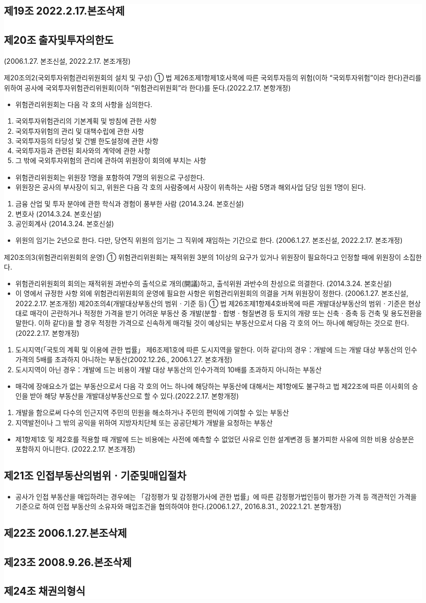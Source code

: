 ## 제19조 2022.2.17.본조삭제

## 제20조 출자및투자의한도
  (2006.1.27. 본조신설, 2022.2.17. 본조개정)

제20조의2(국외투자위험관리위원회의 설치 및 구성) ① 법 제26조제1항제1호사목에 따른 국외투자등의 위험(이하 “국외투자위험”이라 한다)관리를 위하여 공사에 국외투자위험관리위원회(이하 “위험관리위원회”라 한다)를 둔다.(2022.2.17. 본항개정)
- 위험관리위원회는 다음 각 호의 사항을 심의한다.
1. 국외투자위험관리의 기본계획 및 방침에 관한 사항
2. 국외투자위험의 관리 및 대책수립에 관한 사항
3. 국외투자등의 타당성 및 건별 한도설정에 관한 사항
4. 국외투자등과 관련된 회사와의 계약에 관한 사항
5. 그 밖에 국외투자위험의 관리에 관하여 위원장이 회의에 부치는 사항
- 위험관리위원회는 위원장 1명을 포함하여 7명의 위원으로 구성한다.
- 위원장은 공사의 부사장이 되고, 위원은 다음 각 호의 사람중에서 사장이 위촉하는 사람 5명과 해외사업 담당 임원 1명이 된다.
1. 금융 산업 및 투자 분야에 관한 학식과 경험이 풍부한 사람 (2014.3.24. 본호신설)
2. 변호사 (2014.3.24. 본호신설)
3. 공인회계사 (2014.3.24. 본호신설)
- 위원의 임기는 2년으로 한다. 다만, 당연직 위원의 임기는 그 직위에 재임하는 기간으로 한다.
(2006.1.27. 본조신설, 2022.2.17. 본조개정)

제20조의3(위험관리위원회의 운영) ① 위험관리위원회는 재적위원 3분의 1이상의 요구가 있거나 위원장이 필요하다고 인정할 때에 위원장이 소집한다.
- 위험관리위원회의 회의는 재적위원 과반수의 출석으로 개의(開議)하고, 출석위원 과반수의 찬성으로 의결한다. (2014.3.24. 본호신설)
- 이 영에서 규정한 사항 외에 위험관리위원회의 운영에 필요한 사항은 위험관리위원회의 의결을 거쳐 위원장이 정한다.
(2006.1.27. 본조신설, 2022.2.17. 본조개정)
제20조의4(개발대상부동산의 범위ㆍ기준 등) ① 법 제26조제1항제4호바목에 따른 개발대상부동산의 범위ㆍ기준은 현상대로 매각이 곤란하거나 적정한 가격을 받기 어려운 부동산 중 개발(분할ㆍ합병ㆍ형질변경 등 토지의 개량 또는 신축ㆍ증축 등 건축 및 용도전환을 말한다. 이하 같다)을 할 경우 적정한 가격으로 신속하게 매각될 것이 예상되는 부동산으로서 다음 각 호의 어느 하나에 해당하는 것으로 한다.(2022.2.17. 본항개정)
1. 도시지역(「국토의 계획 및 이용에 관한 법률」 제6조제1호에 따른 도시지역을 말한다. 이하 같다)의 경우：개발에 드는 개발 대상 부동산의 인수가격의 5배를 초과하지 아니하는 부동산(2002.12.26., 2006.1.27. 본호개정)
2. 도시지역이 아닌 경우：개발에 드는 비용이 개발 대상 부동산의 인수가격의 10배를 초과하지 아니하는 부동산
- 매각에 장애요소가 없는 부동산으로서 다음 각 호의 어느 하나에 해당하는 부동산에 대해서는 제1항에도 불구하고 법 제22조에 따른 이사회의 승인을 받아 해당 부동산을 개발대상부동산으로 할 수 있다.(2022.2.17. 본항개정)
1. 개발을 함으로써 다수의 인근지역 주민의 민원을 해소하거나 주민의 편익에 기여할 수 있는 부동산
2. 지역발전이나 그 밖의 공익을 위하여 지방자치단체 또는 공공단체가 개발을 요청하는 부동산
- 제1항제1호 및 제2호를 적용할 때 개발에 드는 비용에는 사전에 예측할 수 없었던 사유로 인한 설계변경 등 불가피한 사유에 의한 비용 상승분은 포함하지 아니한다. (2022.2.17. 본조개정)

## 제21조 인접부동산의범위ㆍ기준및매입절차
- 공사가 인접 부동산을 매입하려는 경우에는 「감정평가 및 감정평가사에 관한 법률」에 따른 감정평가법인등이 평가한 가격 등 객관적인 가격을 기준으로 하여 인접 부동산의 소유자와 매입조건을 협의하여야 한다.(2006.1.27., 2016.8.31., 2022.1.21. 본항개정)

## 제22조 2006.1.27.본조삭제

## 제23조 2008.9.26.본조삭제

## 제24조 채권의형식
